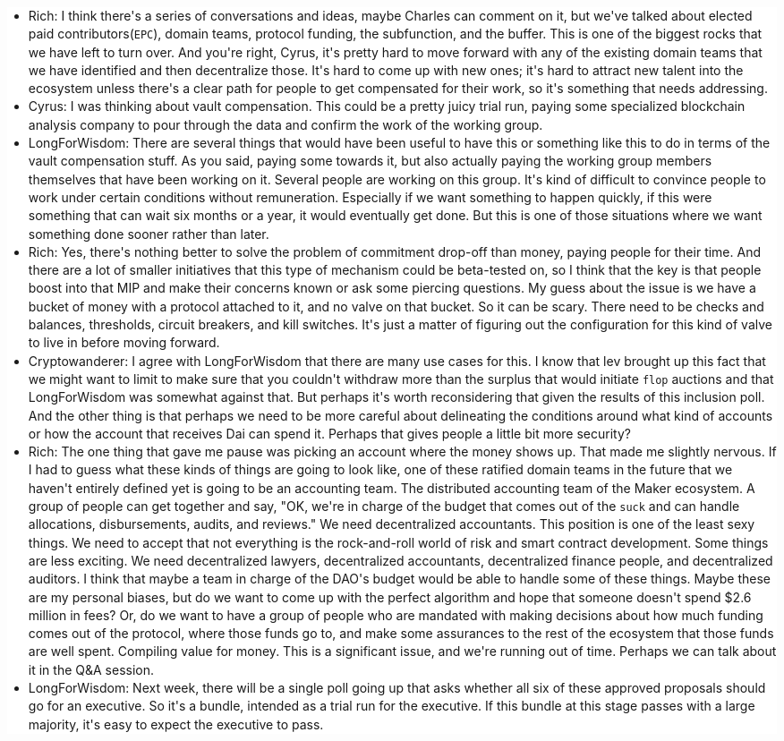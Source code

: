   - Rich: I think there's a series of conversations and ideas, maybe Charles can comment on it, but we've talked about elected paid contributors(`EPC`), domain teams, protocol funding, the subfunction, and the buffer. This is one of the biggest rocks that we have left to turn over. And you're right, Cyrus, it's pretty hard to move forward with any of the existing domain teams that we have identified and then decentralize those. It's hard to come up with new ones; it's hard to attract new talent into the ecosystem unless there's a clear path for people to get compensated for their work, so it's something that needs addressing.
  - Cyrus: I was thinking about vault compensation. This could be a pretty juicy trial run, paying some specialized blockchain analysis company to pour through the data and confirm the work of the working group.
  - LongForWisdom: There are several things that would have been useful to have this or something like this to do in terms of the vault compensation stuff. As you said, paying some towards it, but also actually paying the working group members themselves that have been working on it. Several people are working on this group. It's kind of difficult to convince people to work under certain conditions without remuneration. Especially if we want something to happen quickly, if this were something that can wait six months or a year, it would eventually get done. But this is one of those situations where we want something done sooner rather than later.
  - Rich: Yes, there's nothing better to solve the problem of commitment drop-off than money, paying people for their time. And there are a lot of smaller initiatives that this type of mechanism could be beta-tested on, so I think that the key is that people boost into that MIP and make their concerns known or ask some piercing questions. My guess about the issue is we have a bucket of money with a protocol attached to it, and no valve on that bucket. So it can be scary. There need to be checks and balances, thresholds, circuit breakers, and kill switches. It's just a matter of figuring out the configuration for this kind of valve to live in before moving forward.
  - Cryptowanderer: I agree with LongForWisdom that there are many use cases for this. I know that lev brought up this fact that we might want to limit to make sure that you couldn't withdraw more than the surplus that would initiate `flop` auctions and that LongForWisdom was somewhat against that. But perhaps it's worth reconsidering that given the results of this inclusion poll. And the other thing is that perhaps we need to be more careful about delineating the conditions around what kind of accounts or how the account that receives Dai can spend it. Perhaps that gives people a little bit more security?
  - Rich: The one thing that gave me pause was picking an account where the money shows up. That made me slightly nervous. If I had to guess what these kinds of things are going to look like, one of these ratified domain teams in the future that we haven't entirely defined yet is going to be an accounting team. The distributed accounting team of the Maker ecosystem. A group of people can get together and say, "OK, we're in charge of the budget that comes out of the `suck` and can handle allocations, disbursements, audits, and reviews." We need decentralized accountants. This position is one of the least sexy things. We need to accept that not everything is the rock-and-roll world of risk and smart contract development. Some things are less exciting. We need decentralized lawyers, decentralized accountants, decentralized finance people, and decentralized auditors. I think that maybe a team in charge of the DAO's budget would be able to handle some of these things. Maybe these are my personal biases, but do we want to come up with the perfect algorithm and hope that someone doesn't spend \$2.6 million in fees? Or, do we want to have a group of people who are mandated with making decisions about how much funding comes out of the protocol, where those funds go to, and make some assurances to the rest of the ecosystem that those funds are well spent. Compiling value for money. This is a significant issue, and we're running out of time. Perhaps we can talk about it in the Q&A session.
- LongForWisdom: Next week, there will be a single poll going up that asks whether all six of these approved proposals should go for an executive. So it's a bundle, intended as a trial run for the executive. If this bundle at this stage passes with a large majority, it's easy to expect the executive to pass.
